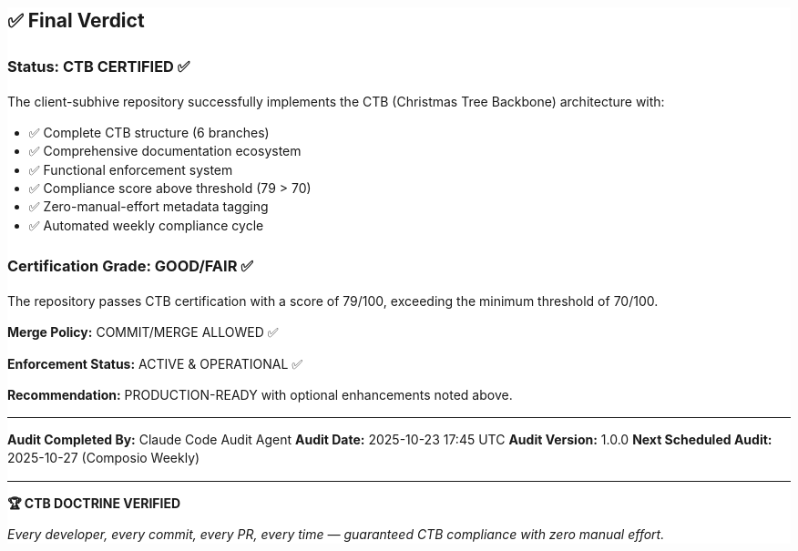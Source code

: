 
## ✅ Final Verdict

### Status: **CTB CERTIFIED** ✅

The client-subhive repository successfully implements the CTB (Christmas Tree Backbone) architecture with:

- ✅ Complete CTB structure (6 branches)
- ✅ Comprehensive documentation ecosystem
- ✅ Functional enforcement system
- ✅ Compliance score above threshold (79 > 70)
- ✅ Zero-manual-effort metadata tagging
- ✅ Automated weekly compliance cycle

### Certification Grade: **GOOD/FAIR** ✅

The repository passes CTB certification with a score of 79/100, exceeding the minimum threshold of 70/100.

**Merge Policy:** COMMIT/MERGE ALLOWED ✅

**Enforcement Status:** ACTIVE & OPERATIONAL ✅

**Recommendation:** PRODUCTION-READY with optional enhancements noted above.

---

**Audit Completed By:** Claude Code Audit Agent
**Audit Date:** 2025-10-23 17:45 UTC
**Audit Version:** 1.0.0
**Next Scheduled Audit:** 2025-10-27 (Composio Weekly)

---

**🏆 CTB DOCTRINE VERIFIED**

*Every developer, every commit, every PR, every time — guaranteed CTB compliance with zero manual effort.*
